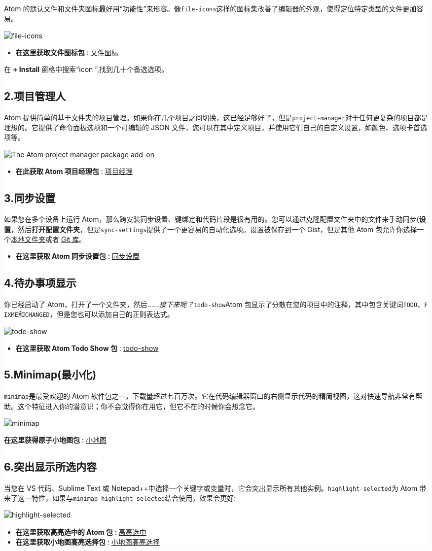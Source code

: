 Atom 的默认文件和文件夹图标最好用“功能性”来形容。像`file-icons`这样的图标集改善了编辑器的外观，使得定位特定类型的文件更加容易。

![file-icons](../Images/c0c56a905e9056d64f263b8a0a99814f.png)

*   **在这里获取文件图标包** : [文件图标](https://atom.io/packages/file-icons)

在 **+ Install** 窗格中搜索“icon ”,找到几十个备选选项。

## 2.项目管理人

Atom 提供简单的基于文件夹的项目管理。如果你在几个项目之间切换，这已经足够好了，但是`project-manager`对于任何更复杂的项目都是理想的。它提供了命令面板选项和一个可编辑的 JSON 文件，您可以在其中定义项目，并使用它们自己的自定义设置，如颜色、选项卡首选项等。

![The Atom project manager package add-on](../Images/a5208ee29919822405f092d9397c3bb0.png)

*   **在此获取 Atom 项目经理包** : [项目经理](https://atom.io/packages/project-manager)

## 3.同步设置

如果您在多个设备上运行 Atom，那么跨安装同步设置、键绑定和代码片段是很有用的。您可以通过克隆配置文件夹中的文件来手动同步(**设置**，然后**打开配置文件夹**，但是`sync-settings`提供了一个更容易的自动化选项。设置被保存到一个 Gist，但是其他 Atom 包允许你选择一个[本地文件夹](https://atom.io/packages/sync-settings-folder-location)或者 [Git 库](https://atom.io/packages/sync-settings-git-location)。

*   **在这里获取 Atom 同步设置包** : [同步设置](https://atom.io/packages/sync-settings)

## 4.待办事项显示

你已经启动了 Atom，打开了一个文件夹，然后……*接下来呢？*`todo-show`Atom 包显示了分散在您的项目中的注释，其中包含关键词`TODO`、`FIXME`和`CHANGED`，但是您也可以添加自己的正则表达式。

![todo-show](../Images/daf3e081b3789c8d7b1e9970757f521a.png)

*   **在这里获取 Atom Todo Show 包** : [todo-show](https://atom.io/packages/todo-show)

## 5.Minimap(最小化)

`minimap`是最受欢迎的 Atom 软件包之一，下载量超过七百万次。它在代码编辑器窗口的右侧显示代码的精简视图，这对快速导航非常有帮助。这个特征进入你的潜意识；你不会觉得你在用它，但它不在的时候你会想念它。

![minimap](../Images/591a78465d94f28921467499f78201db.png)

**在这里获得原子小地图包** : [小地图](https://atom.io/packages/minimap)

## 6.突出显示所选内容

当您在 VS 代码、Sublime Text 或 Notepad++中选择一个关键字或变量时，它会突出显示所有其他实例。`highlight-selected`为 Atom 带来了这一特性，如果与`minimap-highlight-selected`结合使用，效果会更好:

![highlight-selected](../Images/80bcb5fe4b70409ec01270cb050c9445.png)

*   **在这里获取高亮选中的 Atom 包** : [高亮选中](https://atom.io/packages/highlight-selected)
*   **在这里获取小地图高亮选择包** : [小地图高亮选择](https://atom.io/packages/minimap-highlight-selected)
